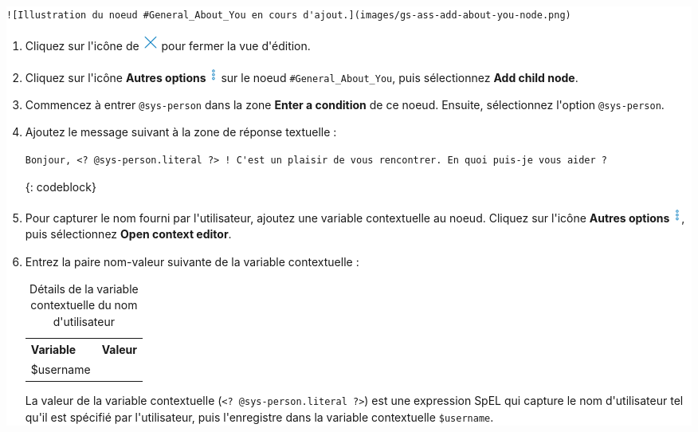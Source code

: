     ![Illustration du noeud #General_About_You en cours d'ajout.](images/gs-ass-add-about-you-node.png)
1.  Cliquez sur l'icône de ![fermeture](images/close.png) pour fermer la vue d'édition.
1.  Cliquez sur l'icône **Autres options** ![Autres options](images/kabob.png) sur le noeud `#General_About_You`, puis sélectionnez **Add child node**.
1.  Commencez à entrer `@sys-person` dans la zone **Enter a condition** de ce noeud. Ensuite, sélectionnez l'option `@sys-person`.
1.  Ajoutez le message suivant à la zone de réponse textuelle : 

    ```
    Bonjour, <? @sys-person.literal ?> ! C'est un plaisir de vous rencontrer. En quoi puis-je vous aider ?
    ```
    {: codeblock}

1.  Pour capturer le nom fourni par l'utilisateur, ajoutez une variable contextuelle au noeud. Cliquez sur l'icône **Autres options** ![icône Autres options](images/kabob.png), puis sélectionnez **Open context editor**.
1.  Entrez la paire nom-valeur suivante de la variable contextuelle : 

    <table>
    <caption>Détails de la variable contextuelle du nom d'utilisateur</caption>

    <tr>
      <th>Variable</th>
      <th>Valeur</th>
    </tr>
    <tr>
      <td>$username</td>
      <td><? @sys-person.literal ?></td>
    </tr>
    </table>

    La valeur de la variable contextuelle (`<? @sys-person.literal ?>`) est une expression SpEL qui capture le nom d'utilisateur tel qu'il est spécifié par l'utilisateur, puis l'enregistre dans la variable contextuelle `$username`.
